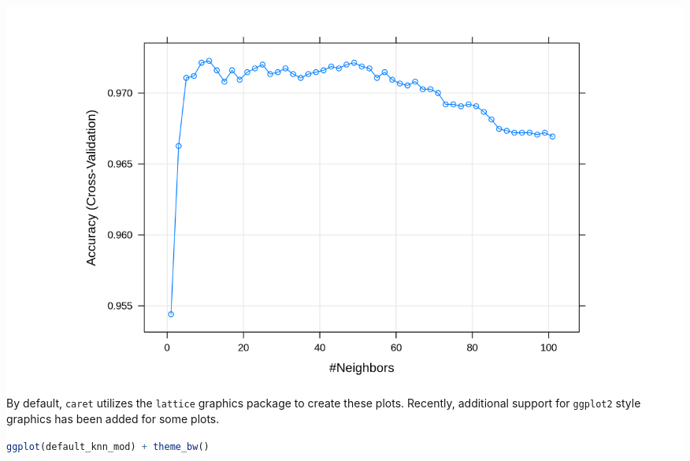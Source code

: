 <img src="supervised-overview_files/figure-html/unnamed-chunk-19-1.png" width="672" style="display: block; margin: auto;" />

By default, `caret` utilizes the `lattice` graphics package to create these plots. Recently, additional support for `ggplot2` style graphics has been added for some plots.


```r
ggplot(default_knn_mod) + theme_bw()
```
